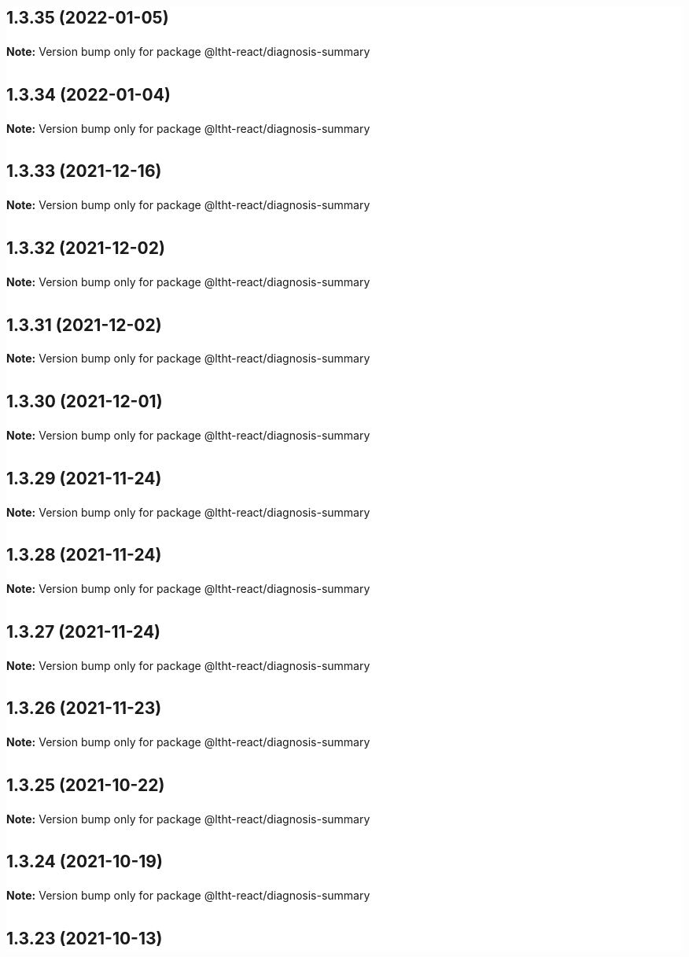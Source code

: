 ## 1.3.35 (2022-01-05)

**Note:** Version bump only for package @ltht-react/diagnosis-summary

## 1.3.34 (2022-01-04)

**Note:** Version bump only for package @ltht-react/diagnosis-summary

## 1.3.33 (2021-12-16)

**Note:** Version bump only for package @ltht-react/diagnosis-summary

## 1.3.32 (2021-12-02)

**Note:** Version bump only for package @ltht-react/diagnosis-summary

## 1.3.31 (2021-12-02)

**Note:** Version bump only for package @ltht-react/diagnosis-summary

## 1.3.30 (2021-12-01)

**Note:** Version bump only for package @ltht-react/diagnosis-summary

## 1.3.29 (2021-11-24)

**Note:** Version bump only for package @ltht-react/diagnosis-summary

## 1.3.28 (2021-11-24)

**Note:** Version bump only for package @ltht-react/diagnosis-summary

## 1.3.27 (2021-11-24)

**Note:** Version bump only for package @ltht-react/diagnosis-summary

## 1.3.26 (2021-11-23)

**Note:** Version bump only for package @ltht-react/diagnosis-summary

## 1.3.25 (2021-10-22)

**Note:** Version bump only for package @ltht-react/diagnosis-summary

## 1.3.24 (2021-10-19)

**Note:** Version bump only for package @ltht-react/diagnosis-summary

## 1.3.23 (2021-10-13)
